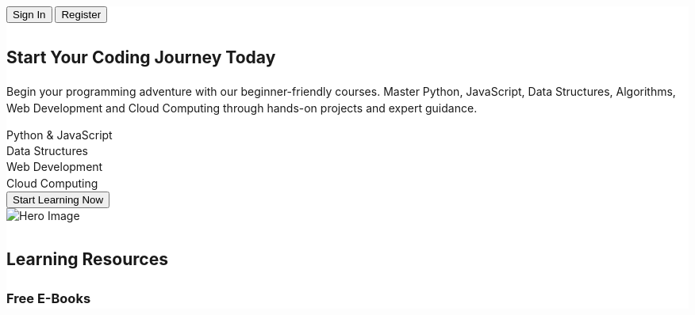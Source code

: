 </div>
<button class="px-4 py-2 text-sm text-gray-700 hover:text-primary !rounded-button">Sign In</button>
<button class="px-4 py-2 text-sm text-white bg-primary hover:bg-primary/90 !rounded-button">Register</button>
</div>
</div>
</a>
</div>
</nav>
<main class="pt-16">
<section class="relative overflow-hidden bg-gradient-to-r from-gray-50 to-white">
<div class="max-w-7xl mx-auto px-4 sm:px-6 lg:px-8 py-24">
<div class="grid grid-cols-1 lg:grid-cols-2 gap-12 items-center">
<div class="space-y-8">
<h1 class="text-5xl font-bold text-gray-900 leading-tight">Start Your Coding Journey Today</h1>
<p class="text-xl text-gray-600">Begin your programming adventure with our beginner-friendly courses. Master Python, JavaScript, Data Structures, Algorithms, Web Development and Cloud Computing through hands-on projects and expert guidance.</p>
<div class="flex flex-wrap gap-4 mb-8">
<div class="flex items-center">
<div class="w-8 h-8 flex items-center justify-center bg-primary/10 rounded-full mr-2">
<i class="ri-code-s-slash-line text-primary"></i>
</div>
<span class="text-gray-700">Python & JavaScript</span>
</div>
<div class="flex items-center">
<div class="w-8 h-8 flex items-center justify-center bg-primary/10 rounded-full mr-2">
<i class="ri-database-2-line text-primary"></i>
</div>
<span class="text-gray-700">Data Structures</span>
</div>
<div class="flex items-center">
<div class="w-8 h-8 flex items-center justify-center bg-primary/10 rounded-full mr-2">
<i class="ri-braces-line text-primary"></i>
</div>
<span class="text-gray-700">Web Development</span>
</div>
<div class="flex items-center">
<div class="w-8 h-8 flex items-center justify-center bg-primary/10 rounded-full mr-2">
<i class="ri-cloud-line text-primary"></i>
</div>
<span class="text-gray-700">Cloud Computing</span>
</div>
</div>
<button onclick="window.location.href='#courses'" class="px-8 py-4 text-lg text-white bg-primary hover:bg-primary/90 !rounded-button">Start Learning Now</button>
</div>
<div class="relative">
<img src="https://public.readdy.ai/ai/img_res/5f7fcffecffd381ab5ece50bd0f3053f.jpg" class="rounded-lg shadow-2xl" alt="Hero Image">
</div>
</div>
</a>
</div>
</section>
<section id="resources" class="py-20 bg-white">
<div class="max-w-7xl mx-auto px-4 sm:px-6 lg:px-8">
<h2 class="text-3xl font-bold text-center mb-12">Learning Resources</h2>
<div class="grid grid-cols-1 md:grid-cols-2 lg:grid-cols-3 gap-8">
<div class="bg-white p-6 rounded-lg shadow-lg">
<div class="w-12 h-12 flex items-center justify-center bg-primary/10 rounded-full mb-4">
<i class="ri-book-open-line text-primary text-2xl"></i>
</div>
<h3 class="text-xl font-semibold mb-4">Free E-Books</h3>